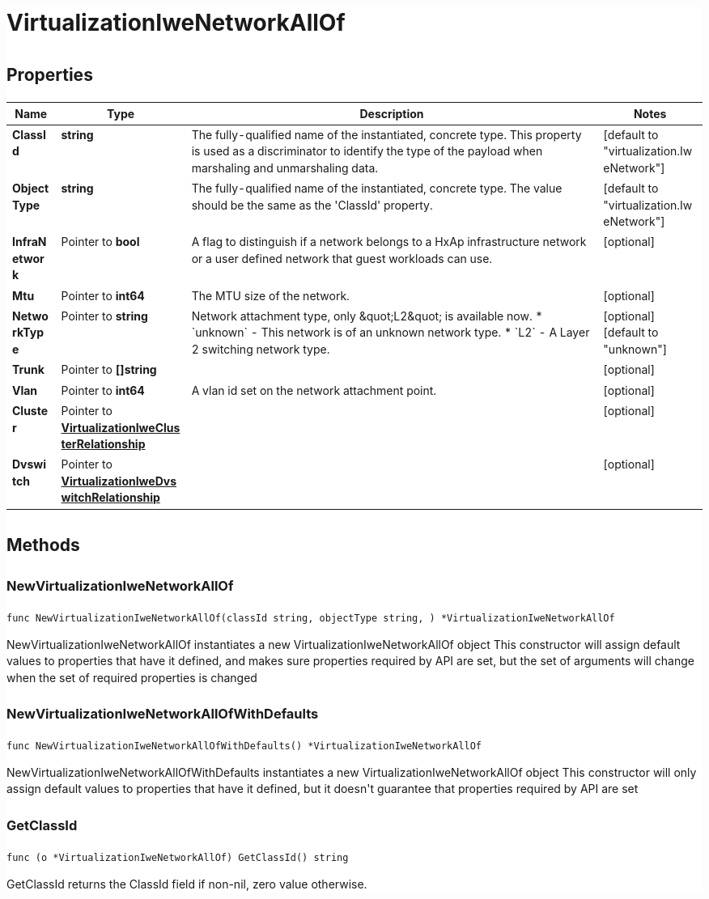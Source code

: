 # VirtualizationIweNetworkAllOf

## Properties

Name | Type | Description | Notes
------------ | ------------- | ------------- | -------------
**ClassId** | **string** | The fully-qualified name of the instantiated, concrete type. This property is used as a discriminator to identify the type of the payload when marshaling and unmarshaling data. | [default to "virtualization.IweNetwork"]
**ObjectType** | **string** | The fully-qualified name of the instantiated, concrete type. The value should be the same as the &#39;ClassId&#39; property. | [default to "virtualization.IweNetwork"]
**InfraNetwork** | Pointer to **bool** | A flag to distinguish if a network belongs to a HxAp infrastructure network or a user defined network that guest workloads can use. | [optional] 
**Mtu** | Pointer to **int64** | The MTU size of the network. | [optional] 
**NetworkType** | Pointer to **string** | Network attachment type, only \&quot;L2\&quot; is available now. * &#x60;unknown&#x60; - This network is of an unknown network type. * &#x60;L2&#x60; - A Layer 2 switching network type. | [optional] [default to "unknown"]
**Trunk** | Pointer to **[]string** |  | [optional] 
**Vlan** | Pointer to **int64** | A vlan id set on the network attachment point. | [optional] 
**Cluster** | Pointer to [**VirtualizationIweClusterRelationship**](VirtualizationIweClusterRelationship.md) |  | [optional] 
**Dvswitch** | Pointer to [**VirtualizationIweDvswitchRelationship**](VirtualizationIweDvswitchRelationship.md) |  | [optional] 

## Methods

### NewVirtualizationIweNetworkAllOf

`func NewVirtualizationIweNetworkAllOf(classId string, objectType string, ) *VirtualizationIweNetworkAllOf`

NewVirtualizationIweNetworkAllOf instantiates a new VirtualizationIweNetworkAllOf object
This constructor will assign default values to properties that have it defined,
and makes sure properties required by API are set, but the set of arguments
will change when the set of required properties is changed

### NewVirtualizationIweNetworkAllOfWithDefaults

`func NewVirtualizationIweNetworkAllOfWithDefaults() *VirtualizationIweNetworkAllOf`

NewVirtualizationIweNetworkAllOfWithDefaults instantiates a new VirtualizationIweNetworkAllOf object
This constructor will only assign default values to properties that have it defined,
but it doesn't guarantee that properties required by API are set

### GetClassId

`func (o *VirtualizationIweNetworkAllOf) GetClassId() string`

GetClassId returns the ClassId field if non-nil, zero value otherwise.
